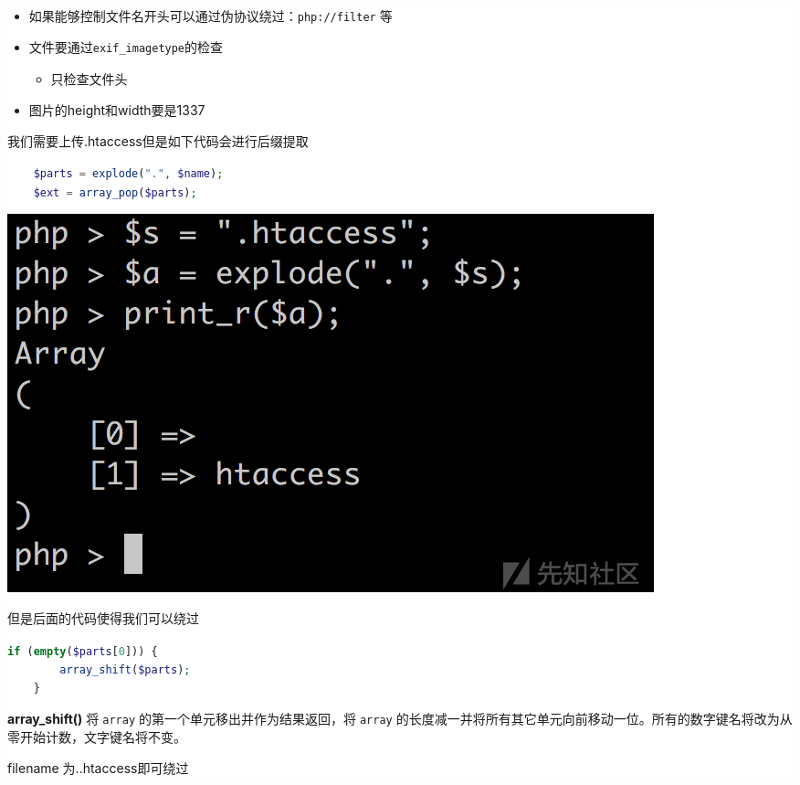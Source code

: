   - 如果能够控制文件名开头可以通过伪协议绕过：`php://filter` 等

- 文件要通过`exif_imagetype`的检查

  - 只检查文件头

- 图片的height和width要是1337



我们需要上传.htaccess但是如下代码会进行后缀提取

```php
    $parts = explode(".", $name);
    $ext = array_pop($parts);
```



![img](assets/20190122212825-98708d30-1e49-1.png)



但是后面的代码使得我们可以绕过

```php
if (empty($parts[0])) {
        array_shift($parts);
    }
```



**array_shift()** 将 `array` 的第一个单元移出并作为结果返回，将 `array` 的长度减一并将所有其它单元向前移动一位。所有的数字键名将改为从零开始计数，文字键名将不变。



filename 为..htaccess即可绕过


